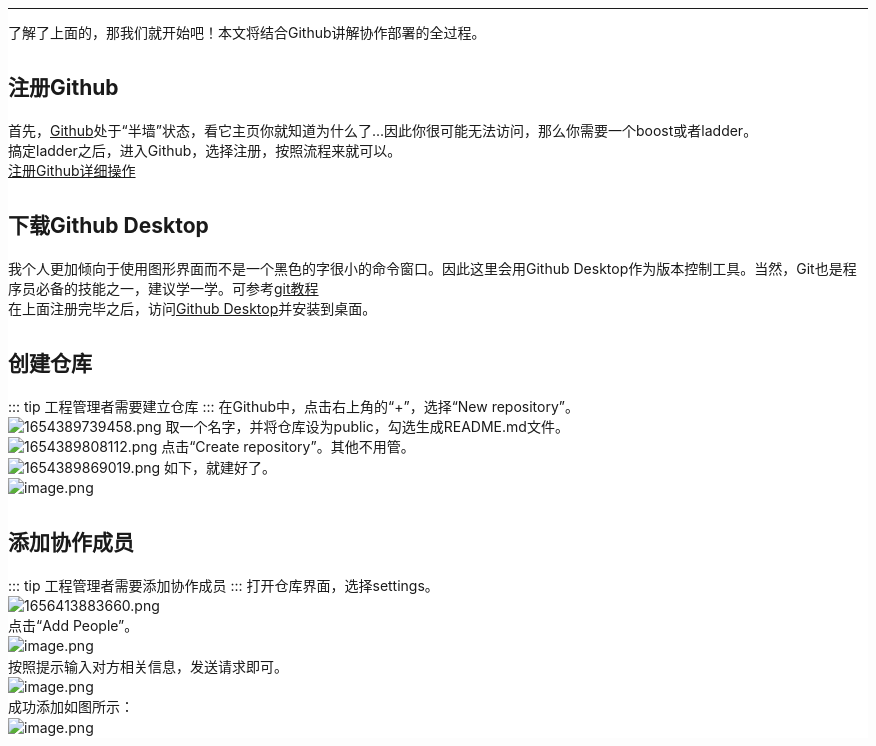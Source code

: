 ***
了解了上面的，那我们就开始吧！本文将结合Github讲解协作部署的全过程。  

## 注册Github

首先，[Github](https://github.com)处于“半墙”状态，看它主页你就知道为什么了...因此你很可能无法访问，那么你需要一个boost或者ladder。  
搞定ladder之后，进入Github，选择注册，按照流程来就可以。  
[注册Github详细操作](https://blog.csdn.net/m0_59188912/article/details/124912340?ops_request_misc=%257B%2522request%255Fid%2522%253A%2522165641220616780357277503%2522%252C%2522scm%2522%253A%252220140713.130102334.pc%255Fall.%2522%257D&request_id=165641220616780357277503&biz_id=0&utm_medium=distribute.pc_search_result.none-task-blog-2~all~first_rank_ecpm_v1~times_rank-1-124912340-null-null.142^v24^huaweicloudv2,157^v15^new_3&utm_term=%E6%B3%A8%E5%86%8Cgithub&spm=1018.2226.3001.4187)

## 下载Github Desktop

我个人更加倾向于使用图形界面而不是一个黑色的字很小的命令窗口。因此这里会用Github Desktop作为版本控制工具。当然，Git也是程序员必备的技能之一，建议学一学。可参考[git教程](https://zhuanlan.zhihu.com/p/30044692)  
在上面注册完毕之后，访问[Github Desktop](https://desktop.github.com/)并安装到桌面。  

## 创建仓库

::: tip
工程管理者需要建立仓库
:::
在Github中，点击右上角的“+”，选择“New repository”。  
![1654389739458.png](https://jetzihan-img.oss-cn-beijing.aliyuncs.com/blog/img/006SHRs9gy1h2x2pbb2wgj31ha0o44f4.jpg)
取一个名字，并将仓库设为public，勾选生成README.md文件。  
![1654389808112.png](https://jetzihan-img.oss-cn-beijing.aliyuncs.com/blog/img/006SHRs9gy1h2x2qgjiohj31b00oxakn.jpg)
点击“Create repository”。其他不用管。  
![1654389869019.png](https://jetzihan-img.oss-cn-beijing.aliyuncs.com/blog/img/006SHRs9gy1h2x2riszgnj311g0l6tg2.jpg)
如下，就建好了。  
![image.png](https://jetzihan-img.oss-cn-beijing.aliyuncs.com/blog/img/006SHRs9gy1h2x2s7afw3j31h30nf7e8.jpg)

## 添加协作成员

::: tip
工程管理者需要添加协作成员
:::
打开仓库界面，选择settings。  
![1656413883660.png](https://jetzihan-img.oss-cn-beijing.aliyuncs.com/blog/img/006SHRs9gy1h3o5r4mnpbj31hc0pg15y.jpg)  
点击“Add People”。  
![image.png](https://jetzihan-img.oss-cn-beijing.aliyuncs.com/blog/img/006SHRs9gy1h3o5ryb8drj31dl0p0tir.jpg)  
按照提示输入对方相关信息，发送请求即可。  
![image.png](https://jetzihan-img.oss-cn-beijing.aliyuncs.com/blog/img/006SHRs9gy1h3o5t3mcu8j30jx0cvgnt.jpg)  
成功添加如图所示：  
![image.png](https://jetzihan-img.oss-cn-beijing.aliyuncs.com/blog/img/006SHRs9gy1h3o5tkkkiaj31900oitga.jpg)  
